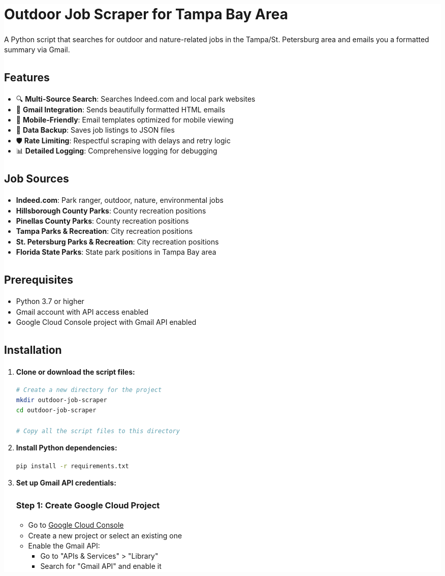 # Outdoor Job Scraper for Tampa Bay Area

A Python script that searches for outdoor and nature-related jobs in the Tampa/St. Petersburg area and emails you a formatted summary via Gmail.

## Features

- 🔍 **Multi-Source Search**: Searches Indeed.com and local park websites
- 📧 **Gmail Integration**: Sends beautifully formatted HTML emails
- 📱 **Mobile-Friendly**: Email templates optimized for mobile viewing
- 💾 **Data Backup**: Saves job listings to JSON files
- 🛡️ **Rate Limiting**: Respectful scraping with delays and retry logic
- 📊 **Detailed Logging**: Comprehensive logging for debugging

## Job Sources

- **Indeed.com**: Park ranger, outdoor, nature, environmental jobs
- **Hillsborough County Parks**: County recreation positions
- **Pinellas County Parks**: County recreation positions  
- **Tampa Parks & Recreation**: City recreation positions
- **St. Petersburg Parks & Recreation**: City recreation positions
- **Florida State Parks**: State park positions in Tampa Bay area

## Prerequisites

- Python 3.7 or higher
- Gmail account with API access enabled
- Google Cloud Console project with Gmail API enabled

## Installation

1. **Clone or download the script files:**
   ```bash
   # Create a new directory for the project
   mkdir outdoor-job-scraper
   cd outdoor-job-scraper
   
   # Copy all the script files to this directory
   ```

2. **Install Python dependencies:**
   ```bash
   pip install -r requirements.txt
   ```

3. **Set up Gmail API credentials:**

   ### Step 1: Create Google Cloud Project
   - Go to [Google Cloud Console](https://console.cloud.google.com/)
   - Create a new project or select an existing one
   - Enable the Gmail API:
     - Go to "APIs & Services" > "Library"
     - Search for "Gmail API" and enable it

